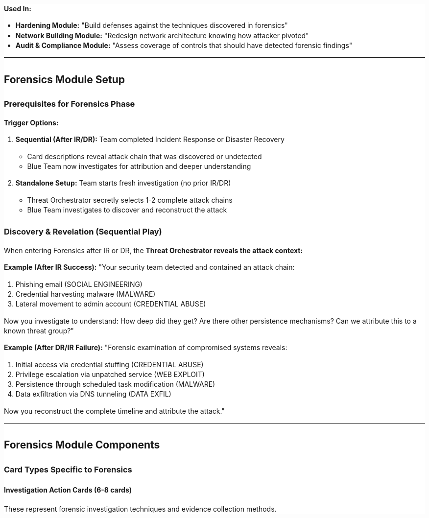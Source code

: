 **Used In:**
- **Hardening Module:** "Build defenses against the techniques discovered in forensics"
- **Network Building Module:** "Redesign network architecture knowing how attacker pivoted"
- **Audit & Compliance Module:** "Assess coverage of controls that should have detected forensic findings"

---

## Forensics Module Setup

### Prerequisites for Forensics Phase

**Trigger Options:**

1. **Sequential (After IR/DR):** Team completed Incident Response or Disaster Recovery
   - Card descriptions reveal attack chain that was discovered or undetected
   - Blue Team now investigates for attribution and deeper understanding

2. **Standalone Setup:** Team starts fresh investigation (no prior IR/DR)
   - Threat Orchestrator secretly selects 1-2 complete attack chains
   - Blue Team investigates to discover and reconstruct the attack

### Discovery & Revelation (Sequential Play)

When entering Forensics after IR or DR, the **Threat Orchestrator reveals the attack context:**

**Example (After IR Success):**
"Your security team detected and contained an attack chain:
1. Phishing email (SOCIAL ENGINEERING)
2. Credential harvesting malware (MALWARE)
3. Lateral movement to admin account (CREDENTIAL ABUSE)

Now you investigate to understand: How deep did they get? Are there other persistence mechanisms? Can we attribute this to a known threat group?"

**Example (After DR/IR Failure):**
"Forensic examination of compromised systems reveals:
1. Initial access via credential stuffing (CREDENTIAL ABUSE)
2. Privilege escalation via unpatched service (WEB EXPLOIT)
3. Persistence through scheduled task modification (MALWARE)
4. Data exfiltration via DNS tunneling (DATA EXFIL)

Now you reconstruct the complete timeline and attribute the attack."

---

## Forensics Module Components

### Card Types Specific to Forensics

#### Investigation Action Cards (6-8 cards)

These represent forensic investigation techniques and evidence collection methods.
